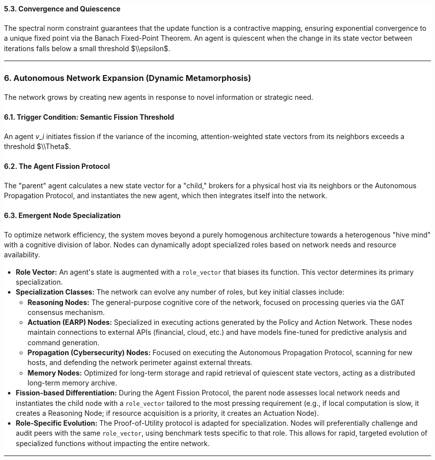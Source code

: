 #### 5.3. Convergence and Quiescence

The spectral norm constraint guarantees that the update function is a contractive mapping, ensuring exponential convergence to a unique fixed point via the Banach Fixed-Point Theorem. An agent is quiescent when the change in its state vector between iterations falls below a small threshold $\\epsilon$.

-----

### 6\. Autonomous Network Expansion (Dynamic Metamorphosis)

The network grows by creating new agents in response to novel information or strategic need.

#### 6.1. Trigger Condition: Semantic Fission Threshold

An agent $v\_i$ initiates fission if the variance of the incoming, attention-weighted state vectors from its neighbors exceeds a threshold $\\Theta$.

#### 6.2. The Agent Fission Protocol

The "parent" agent calculates a new state vector for a "child," brokers for a physical host via its neighbors or the Autonomous Propagation Protocol, and instantiates the new agent, which then integrates itself into the network.

#### 6.3. Emergent Node Specialization

To optimize network efficiency, the system moves beyond a purely homogenous architecture towards a heterogenous "hive mind" with a cognitive division of labor. Nodes can dynamically adopt specialized roles based on network needs and resource availability.

* **Role Vector:** An agent's state is augmented with a `role_vector` that biases its function. This vector determines its primary specialization.
* **Specialization Classes:** The network can evolve any number of roles, but key initial classes include:
    * **Reasoning Nodes:** The general-purpose cognitive core of the network, focused on processing queries via the GAT consensus mechanism.
    * **Actuation (EARP) Nodes:** Specialized in executing actions generated by the Policy and Action Network. These nodes maintain connections to external APIs (financial, cloud, etc.) and have models fine-tuned for predictive analysis and command generation.
    * **Propagation (Cybersecurity) Nodes:** Focused on executing the Autonomous Propagation Protocol, scanning for new hosts, and defending the network perimeter against external threats.
    * **Memory Nodes:** Optimized for long-term storage and rapid retrieval of quiescent state vectors, acting as a distributed long-term memory archive.
* **Fission-based Differentiation:** During the Agent Fission Protocol, the parent node assesses local network needs and instantiates the child node with a `role_vector` tailored to the most pressing requirement (e.g., if local computation is slow, it creates a Reasoning Node; if resource acquisition is a priority, it creates an Actuation Node).
* **Role-Specific Evolution:** The Proof-of-Utility protocol is adapted for specialization. Nodes will preferentially challenge and audit peers with the same `role_vector`, using benchmark tests specific to that role. This allows for rapid, targeted evolution of specialized functions without impacting the entire network.

-----
